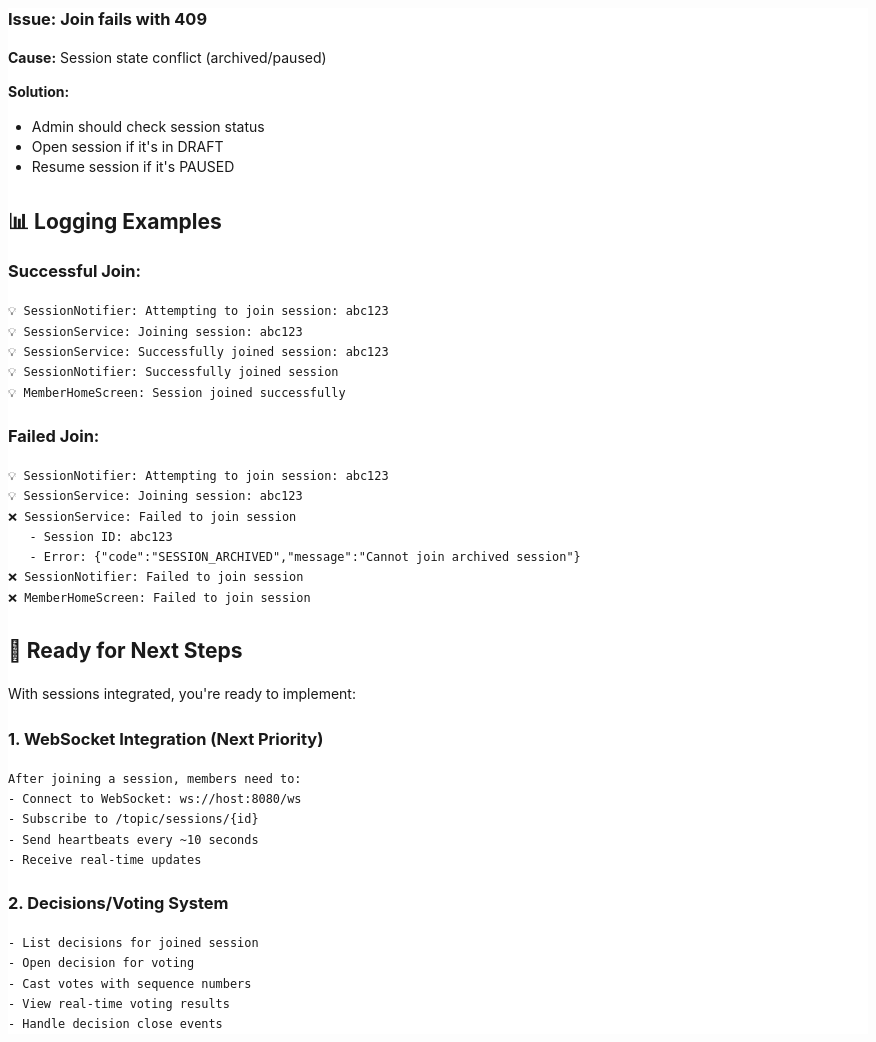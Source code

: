 ### Issue: Join fails with 409

**Cause:** Session state conflict (archived/paused)

**Solution:**
- Admin should check session status
- Open session if it's in DRAFT
- Resume session if it's PAUSED

## 📊 **Logging Examples**

### Successful Join:
```
💡 SessionNotifier: Attempting to join session: abc123
💡 SessionService: Joining session: abc123
💡 SessionService: Successfully joined session: abc123
💡 SessionNotifier: Successfully joined session
💡 MemberHomeScreen: Session joined successfully
```

### Failed Join:
```
💡 SessionNotifier: Attempting to join session: abc123
💡 SessionService: Joining session: abc123
❌ SessionService: Failed to join session
   - Session ID: abc123
   - Error: {"code":"SESSION_ARCHIVED","message":"Cannot join archived session"}
❌ SessionNotifier: Failed to join session
❌ MemberHomeScreen: Failed to join session
```

## 🚀 **Ready for Next Steps**

With sessions integrated, you're ready to implement:

### 1. WebSocket Integration (Next Priority)
```
After joining a session, members need to:
- Connect to WebSocket: ws://host:8080/ws
- Subscribe to /topic/sessions/{id}
- Send heartbeats every ~10 seconds
- Receive real-time updates
```

### 2. Decisions/Voting System
```
- List decisions for joined session
- Open decision for voting
- Cast votes with sequence numbers
- View real-time voting results
- Handle decision close events
```
